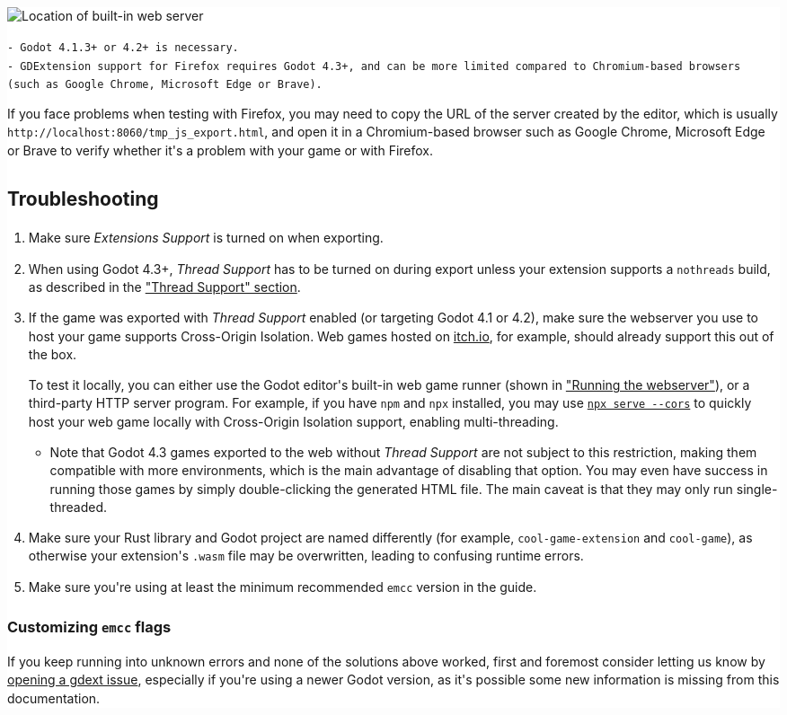 ![Location of built-in web server](images/web-browser-run.png)


```admonish warning title="Known Caveats"
- Godot 4.1.3+ or 4.2+ is necessary.
- GDExtension support for Firefox requires Godot 4.3+, and can be more limited compared to Chromium-based browsers
(such as Google Chrome, Microsoft Edge or Brave).
```

If you face problems when testing with Firefox, you may need to copy the URL of the server created by the editor, which is usually
`http://localhost:8060/tmp_js_export.html`, and open it in a Chromium-based browser such as Google Chrome, Microsoft Edge or Brave to verify
whether it's a problem with your game or with Firefox.

[godot-export-templates]: https://docs.godotengine.org/en/stable/tutorials/export/exporting_projects.html#export-menu


## Troubleshooting

1. Make sure _Extensions Support_ is turned on when exporting.
2. When using Godot 4.3+, _Thread Support_ has to be turned on during export unless your extension supports a `nothreads` build,
as described in the ["Thread Support" section](#thread-support-godot-43-or-later).
3. If the game was exported with _Thread Support_ enabled (or targeting Godot 4.1 or 4.2), make sure the webserver you use to host your game supports
Cross-Origin Isolation. Web games hosted on [itch.io](https://itch.io), for example, should already support this out of the box.

    To test it locally, you can either use the Godot editor's built-in web game runner (shown in ["Running the webserver"](#running-the-webserver)),
    or a third-party HTTP server program. For example, if you have `npm` and `npx` installed, you may use
    [`npx serve --cors`](https://www.npmjs.com/package/serve) to quickly host your web game locally with Cross-Origin Isolation support, enabling
    multi-threading.

    - Note that Godot 4.3 games exported to the web without _Thread Support_ are not subject to this restriction, making them compatible with
    more environments, which is the main advantage of disabling that option. You may even have success in running those games by simply
    double-clicking the generated HTML file. The main caveat is that they may only run single-threaded.

4. Make sure your Rust library and Godot project are named differently (for example, `cool-game-extension` and `cool-game`),
as otherwise your extension's `.wasm` file may be overwritten, leading to confusing runtime errors.
5. Make sure you're using at least the minimum recommended `emcc` version in the guide.


### Customizing `emcc` flags

If you keep running into unknown errors and none of the solutions above worked, first and foremost consider letting us know by
[opening a gdext issue][gdext-issues], especially if you're using a newer Godot version, as it's possible some new information
is missing from this documentation.


[flag-build-std]: https://doc.rust-lang.org/cargo/reference/unstable.html#list-of-unstable-features
[emsdk-git]: https://github.com/emscripten-core/emsdk#readme
[api-cargo-features]: https://godot-rust.github.io/docs/gdext/master/godot/#cargo-features
[gdext-issues]: https://github.com/godot-rust/gdext/issues
[webassembly-github-thread]: https://github.com/godot-rust/gdext/issues/438
[^1]: Note: Due to a bug with `emscripten`, web export templates for Godot 4.2 and earlier versions could only be compiled with
[^2]: `emcc` is the name of Emscripten's compiler.
[^3]: The primary reason for this is it is necessary to compile with `-sSHARED_MEMORY` enabled. The shipped `std` does not, so building `std` is a requirement. Related info on about WASM support can be found [here](https://github.com/rust-lang/rust/issues/77839).